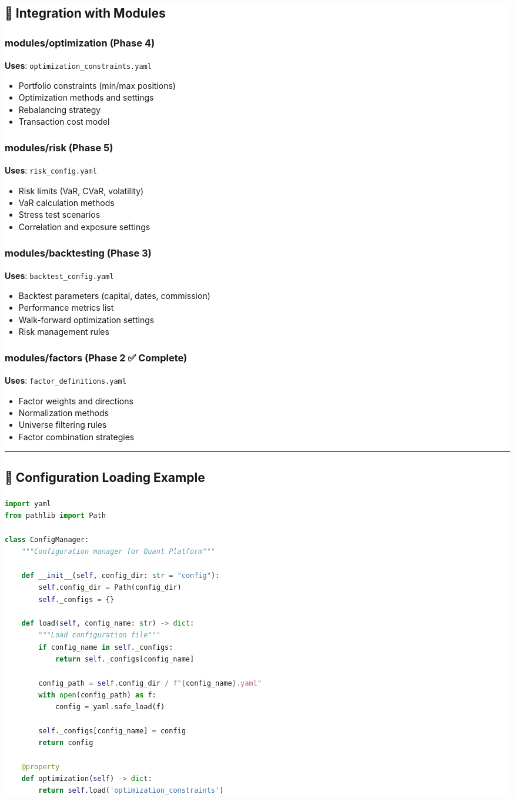 
## 🔗 Integration with Modules

### modules/optimization (Phase 4)
**Uses**: `optimization_constraints.yaml`
- Portfolio constraints (min/max positions)
- Optimization methods and settings
- Rebalancing strategy
- Transaction cost model

### modules/risk (Phase 5)
**Uses**: `risk_config.yaml`
- Risk limits (VaR, CVaR, volatility)
- VaR calculation methods
- Stress test scenarios
- Correlation and exposure settings

### modules/backtesting (Phase 3)
**Uses**: `backtest_config.yaml`
- Backtest parameters (capital, dates, commission)
- Performance metrics list
- Walk-forward optimization settings
- Risk management rules

### modules/factors (Phase 2 ✅ Complete)
**Uses**: `factor_definitions.yaml`
- Factor weights and directions
- Normalization methods
- Universe filtering rules
- Factor combination strategies

---

## 📝 Configuration Loading Example

```python
import yaml
from pathlib import Path

class ConfigManager:
    """Configuration manager for Quant Platform"""

    def __init__(self, config_dir: str = "config"):
        self.config_dir = Path(config_dir)
        self._configs = {}

    def load(self, config_name: str) -> dict:
        """Load configuration file"""
        if config_name in self._configs:
            return self._configs[config_name]

        config_path = self.config_dir / f"{config_name}.yaml"
        with open(config_path) as f:
            config = yaml.safe_load(f)

        self._configs[config_name] = config
        return config

    @property
    def optimization(self) -> dict:
        return self.load('optimization_constraints')

```